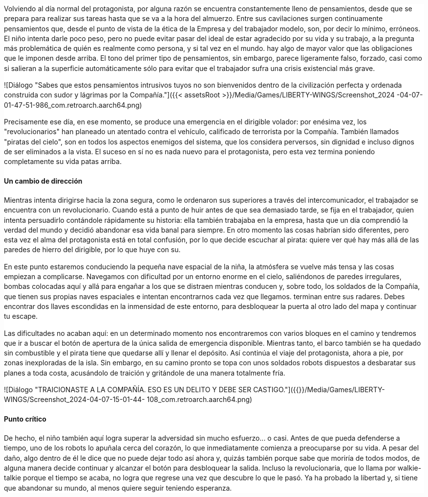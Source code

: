 Volviendo al día normal del protagonista, por alguna razón se encuentra constantemente lleno de pensamientos, desde que se prepara para realizar sus tareas hasta que se va a la hora del almuerzo. Entre sus cavilaciones surgen continuamente pensamientos que, desde el punto de vista de la ética de la Empresa y del trabajador modelo, son, por decir lo mínimo, erróneos. El niño intenta darle poco peso, pero no puede evitar pasar del ideal de estar agradecido por su vida y su trabajo, a la pregunta más problemática de quién es realmente como persona, y si tal vez en el mundo. hay algo de mayor valor que las obligaciones que le imponen desde arriba. El tono del primer tipo de pensamientos, sin embargo, parece ligeramente falso, forzado, casi como si salieran a la superficie automáticamente sólo para evitar que el trabajador sufra una crisis existencial más grave.

![Diálogo "Sabes que estos pensamientos intrusivos tuyos no son bienvenidos dentro de la civilización perfecta y ordenada construida con sudor y lágrimas por la Compañía."]({{< assetsRoot >}}/Media/Games/LIBERTY-WINGS/Screenshot_2024 -04-07-01-47-51-986_com.retroarch.aarch64.png)

Precisamente ese día, en ese momento, se produce una emergencia en el dirigible volador: por enésima vez, los "revolucionarios" han planeado un atentado contra el vehículo, calificado de terrorista por la Compañía. También llamados "piratas del cielo", son en todos los aspectos enemigos del sistema, que los considera perversos, sin dignidad e incluso dignos de ser eliminados a la vista. El suceso en sí no es nada nuevo para el protagonista, pero esta vez termina poniendo completamente su vida patas arriba.

#### Un cambio de dirección

Mientras intenta dirigirse hacia la zona segura, como le ordenaron sus superiores a través del intercomunicador, el trabajador se encuentra con un revolucionario. Cuando está a punto de huir antes de que sea demasiado tarde, se fija en el trabajador, quien intenta persuadirlo contándole rápidamente su historia: ella también trabajaba en la empresa, hasta que un día comprendió la verdad del mundo y decidió abandonar esa vida banal para siempre. En otro momento las cosas habrían sido diferentes, pero esta vez el alma del protagonista está en total confusión, por lo que decide escuchar al pirata: quiere ver qué hay más allá de las paredes de hierro del dirigible, por lo que huye con su.

En este punto estaremos conduciendo la pequeña nave espacial de la niña, la atmósfera se vuelve más tensa y las cosas empiezan a complicarse. Navegamos con dificultad por un entorno enorme en el cielo, saliéndonos de paredes irregulares, bombas colocadas aquí y allá para engañar a los que se distraen mientras conducen y, sobre todo, los soldados de la Compañía, que tienen sus propias naves espaciales e intentan encontrarnos cada vez que llegamos. terminan entre sus radares. Debes encontrar dos llaves escondidas en la inmensidad de este entorno, para desbloquear la puerta al otro lado del mapa y continuar tu escape.

Las dificultades no acaban aquí: en un determinado momento nos encontraremos con varios bloques en el camino y tendremos que ir a buscar el botón de apertura de la única salida de emergencia disponible. Mientras tanto, el barco también se ha quedado sin combustible y el pirata tiene que quedarse allí y llenar el depósito. Así continúa el viaje del protagonista, ahora a pie, por zonas inexploradas de la isla. Sin embargo, en su camino pronto se topa con unos soldados robots dispuestos a desbaratar sus planes a toda costa, acusándolo de traición y gritándole de una manera totalmente fría.

![Diálogo "TRAICIONASTE A LA COMPAÑÍA. ESO ES UN DELITO Y DEBE SER CASTIGO."]({{<assetsRoot >}}/Media/Games/LIBERTY-WINGS/Screenshot_2024-04-07-15-01-44- 108_com.retroarch.aarch64.png)

#### Punto crítico

De hecho, el niño también aquí logra superar la adversidad sin mucho esfuerzo... o casi. Antes de que pueda defenderse a tiempo, uno de los robots lo apuñala cerca del corazón, lo que inmediatamente comienza a preocuparse por su vida. A pesar del daño, algo dentro de él le dice que no puede dejar todo así ahora y, quizás también porque sabe que moriría de todos modos, de alguna manera decide continuar y alcanzar el botón para desbloquear la salida. Incluso la revolucionaria, que lo llama por walkie-talkie porque el tiempo se acaba, no logra que regrese una vez que descubre lo que le pasó. Ya ha probado la libertad y, si tiene que abandonar su mundo, al menos quiere seguir teniendo esperanza.
